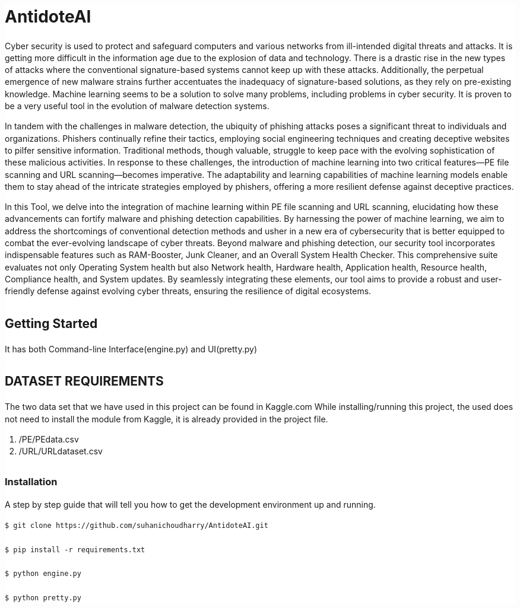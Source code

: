 # AntidoteAI

Cyber security is used to protect and safeguard computers and various networks from ill-intended digital threats and attacks. It is getting more difficult in the information age due to the explosion of data and technology. There is a drastic rise in the new types of attacks where the conventional signature-based systems cannot keep up with these attacks. Additionally, the perpetual emergence of new malware strains further accentuates the inadequacy of signature-based solutions, as they rely on pre-existing knowledge. Machine learning seems to be a solution to solve many problems, including problems in cyber security. It is proven to be a very useful tool in the evolution of malware detection systems. 

In tandem with the challenges in malware detection, the ubiquity of phishing attacks poses a significant threat to individuals and organizations. Phishers continually refine their tactics, employing social engineering techniques and creating deceptive websites to pilfer sensitive information. Traditional methods, though valuable, struggle to keep pace with the evolving sophistication of these malicious activities. In response to these challenges, the introduction of machine learning into two critical features—PE file scanning and URL scanning—becomes imperative. The adaptability and learning capabilities of machine learning models enable them to stay ahead of the intricate strategies employed by phishers, offering a more resilient defense against deceptive practices. 

In this Tool, we delve into the integration of machine learning within PE file scanning and URL scanning, elucidating how these advancements can fortify malware and phishing detection capabilities. By harnessing the power of machine learning, we aim to address the shortcomings of conventional detection methods and usher in a new era of cybersecurity that is better equipped to combat the ever-evolving landscape of cyber threats. Beyond malware and phishing detection, our security tool incorporates indispensable features such as RAM-Booster, Junk Cleaner, and an Overall System Health Checker. This comprehensive suite evaluates not only Operating System health but also Network health, Hardware health, Application health, Resource health, Compliance health, and System updates. By seamlessly integrating these elements, our tool aims to provide a robust and user-friendly defense against evolving cyber threats, ensuring the resilience of digital ecosystems. 

## Getting Started

It has both Command-line Interface(engine.py) and UI(pretty.py)

## DATASET REQUIREMENTS 
The two data set that we have used in this project can be found in Kaggle.com While installing/running this project, the used does not need to install the module from Kaggle, it is already provided in the project file.
1. /PE/PEdata.csv
2. /URL/URLdataset.csv

##

### Installation

A step by step guide that will tell you how to get the development environment up and running.

```
$ git clone https://github.com/suhanichoudharry/AntidoteAI.git

$ pip install -r requirements.txt

$ python engine.py

$ python pretty.py

```
